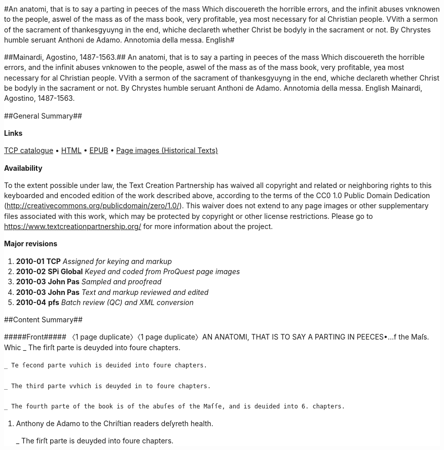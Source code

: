 #An anatomi, that is to say a parting in peeces of the mass Which discouereth the horrible errors, and the infinit abuses vnknowen to the people, aswel of the mass as of the mass book, very profitable, yea most necessary for al Christian people. VVith a sermon of the sacrament of thankesgyuyng in the end, whiche declareth whether Christ be bodyly in the sacrament or not. By Chrystes humble seruant Anthoni de Adamo. Annotomia della messa. English#

##Mainardi, Agostino, 1487-1563.##
An anatomi, that is to say a parting in peeces of the mass Which discouereth the horrible errors, and the infinit abuses vnknowen to the people, aswel of the mass as of the mass book, very profitable, yea most necessary for al Christian people. VVith a sermon of the sacrament of thankesgyuyng in the end, whiche declareth whether Christ be bodyly in the sacrament or not. By Chrystes humble seruant Anthoni de Adamo.
Annotomia della messa. English
Mainardi, Agostino, 1487-1563.

##General Summary##

**Links**

[TCP catalogue](http://www.ota.ox.ac.uk/tcp/)  • 
[HTML](http://tei.it.ox.ac.uk/tcp/Texts-HTML/free/A06/A06764.html)  • 
[EPUB](http://tei.it.ox.ac.uk/tcp/Texts-EPUB/free/A06/A06764.epub) • 
[Page images (Historical Texts)](https://historicaltexts.jisc.ac.uk/eebo-99847130e)

**Availability**

To the extent possible under law, the Text Creation Partnership has waived all copyright and related or neighboring rights to this keyboarded and encoded edition of the work described above, according to the terms of the CC0 1.0 Public Domain Dedication (http://creativecommons.org/publicdomain/zero/1.0/). This waiver does not extend to any page images or other supplementary files associated with this work, which may be protected by copyright or other license restrictions. Please go to https://www.textcreationpartnership.org/ for more information about the project.

**Major revisions**

1. __2010-01__ __TCP__ *Assigned for keying and markup*
1. __2010-02__ __SPi Global__ *Keyed and coded from ProQuest page images*
1. __2010-03__ __John Pas__ *Sampled and proofread*
1. __2010-03__ __John Pas__ *Text and markup reviewed and edited*
1. __2010-04__ __pfs__ *Batch review (QC) and XML conversion*

##Content Summary##

#####Front#####
〈1 page duplicate〉〈1 page duplicate〉AN ANATOMI, THAT IS TO SAY A PARTING IN PEECES•…f the Maſs. Whic
    _ The firſt parte is deuyded into foure chapters.

    _ Te ſecond parte vuhich is deuided into foure chapters.

    _ The third parte vvhich is deuyded in to foure chapters.

    _ The fourth parte of the book is of the abuſes of the Maſſe, and is deuided into 6. chapters.

1. Anthony de Adamo to the Chriſtian readers deſyreth health.

    _ The firſt parte is deuyded into foure chapters.
